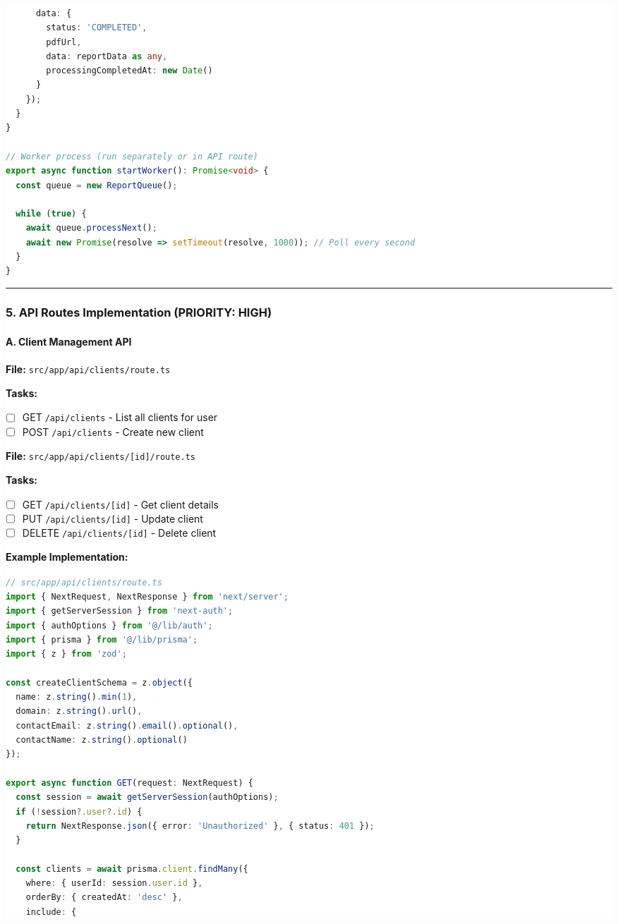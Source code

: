 ```typescript
      data: {
        status: 'COMPLETED',
        pdfUrl,
        data: reportData as any,
        processingCompletedAt: new Date()
      }
    });
  }
}

// Worker process (run separately or in API route)
export async function startWorker(): Promise<void> {
  const queue = new ReportQueue();
  
  while (true) {
    await queue.processNext();
    await new Promise(resolve => setTimeout(resolve, 1000)); // Poll every second
  }
}
```

---

### 5. API Routes Implementation (PRIORITY: HIGH)

#### A. Client Management API
**File:** `src/app/api/clients/route.ts`

**Tasks:**
- [ ] GET `/api/clients` - List all clients for user
- [ ] POST `/api/clients` - Create new client

**File:** `src/app/api/clients/[id]/route.ts`

**Tasks:**
- [ ] GET `/api/clients/[id]` - Get client details
- [ ] PUT `/api/clients/[id]` - Update client
- [ ] DELETE `/api/clients/[id]` - Delete client

**Example Implementation:**
```typescript
// src/app/api/clients/route.ts
import { NextRequest, NextResponse } from 'next/server';
import { getServerSession } from 'next-auth';
import { authOptions } from '@/lib/auth';
import { prisma } from '@/lib/prisma';
import { z } from 'zod';

const createClientSchema = z.object({
  name: z.string().min(1),
  domain: z.string().url(),
  contactEmail: z.string().email().optional(),
  contactName: z.string().optional()
});

export async function GET(request: NextRequest) {
  const session = await getServerSession(authOptions);
  if (!session?.user?.id) {
    return NextResponse.json({ error: 'Unauthorized' }, { status: 401 });
  }

  const clients = await prisma.client.findMany({
    where: { userId: session.user.id },
    orderBy: { createdAt: 'desc' },
    include: {
```